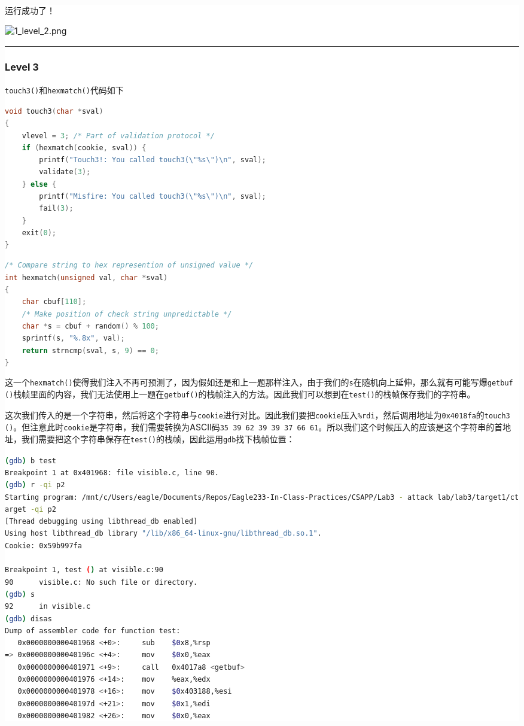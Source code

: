 运行成功了！

![1_level_2.png](https://s2.loli.net/2025/05/31/gF3YNKE5anmVlQD.png)

---

### Level 3

`touch3()`和`hexmatch()`代码如下

```c
void touch3(char *sval)
{
    vlevel = 3; /* Part of validation protocol */
    if (hexmatch(cookie, sval)) {
        printf("Touch3!: You called touch3(\"%s\")\n", sval);
        validate(3);
    } else {
        printf("Misfire: You called touch3(\"%s\")\n", sval);
        fail(3);
    }
    exit(0);
}
```

```c
/* Compare string to hex represention of unsigned value */
int hexmatch(unsigned val, char *sval)
{
    char cbuf[110];
    /* Make position of check string unpredictable */
    char *s = cbuf + random() % 100;
    sprintf(s, "%.8x", val);
    return strncmp(sval, s, 9) == 0;
}
```

这一个`hexmatch()`使得我们注入不再可预测了，因为假如还是和上一题那样注入，由于我们的`s`在随机向上延伸，那么就有可能写爆`getbuf()`栈帧里面的内容，我们无法使用上一题在`getbuf()`的栈帧注入的方法。因此我们可以想到在`test()`的栈帧保存我们的字符串。

这次我们传入的是一个字符串，然后将这个字符串与`cookie`进行对比。因此我们要把`cookie`压入`%rdi`，然后调用地址为`0x4018fa`的`touch3()`。但注意此时`cookie`是字符串，我们需要转换为ASCII码`35 39 62 39 39 37 66 61`。所以我们这个时候压入的应该是这个字符串的首地址，我们需要把这个字符串保存在`test()`的栈帧，因此运用`gdb`找下栈帧位置：

```bash
(gdb) b test
Breakpoint 1 at 0x401968: file visible.c, line 90.
(gdb) r -qi p2
Starting program: /mnt/c/Users/eagle/Documents/Repos/Eagle233-In-Class-Practices/CSAPP/Lab3 - attack lab/lab3/target1/ctarget -qi p2
[Thread debugging using libthread_db enabled]
Using host libthread_db library "/lib/x86_64-linux-gnu/libthread_db.so.1".
Cookie: 0x59b997fa

Breakpoint 1, test () at visible.c:90
90      visible.c: No such file or directory.
(gdb) s
92      in visible.c
(gdb) disas
Dump of assembler code for function test:
   0x0000000000401968 <+0>:     sub    $0x8,%rsp
=> 0x000000000040196c <+4>:     mov    $0x0,%eax
   0x0000000000401971 <+9>:     call   0x4017a8 <getbuf>
   0x0000000000401976 <+14>:    mov    %eax,%edx
   0x0000000000401978 <+16>:    mov    $0x403188,%esi
   0x000000000040197d <+21>:    mov    $0x1,%edi
   0x0000000000401982 <+26>:    mov    $0x0,%eax
```